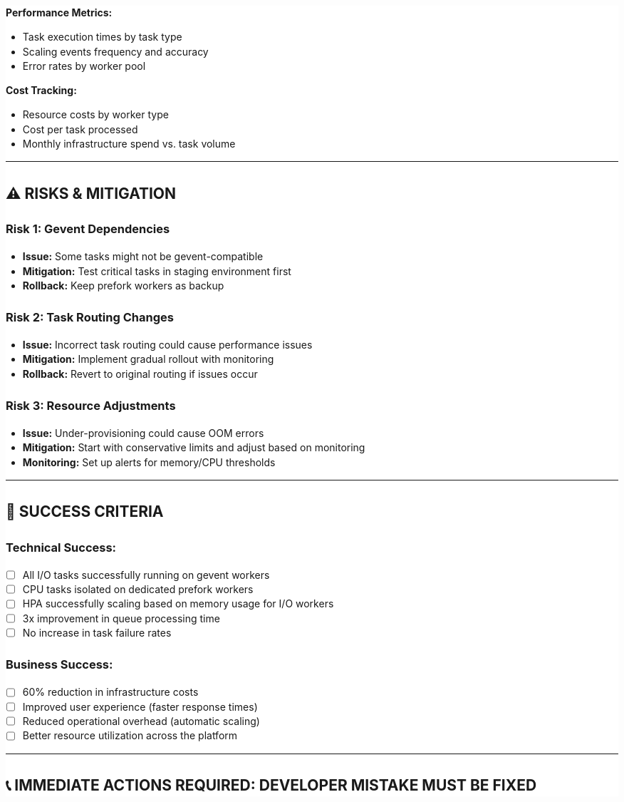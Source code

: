 **Performance Metrics:**
- Task execution times by task type
- Scaling events frequency and accuracy
- Error rates by worker pool

**Cost Tracking:**
- Resource costs by worker type
- Cost per task processed
- Monthly infrastructure spend vs. task volume

---

## ⚠️ **RISKS & MITIGATION**

### **Risk 1: Gevent Dependencies**
- **Issue:** Some tasks might not be gevent-compatible
- **Mitigation:** Test critical tasks in staging environment first
- **Rollback:** Keep prefork workers as backup

### **Risk 2: Task Routing Changes**
- **Issue:** Incorrect task routing could cause performance issues
- **Mitigation:** Implement gradual rollout with monitoring
- **Rollback:** Revert to original routing if issues occur

### **Risk 3: Resource Adjustments**
- **Issue:** Under-provisioning could cause OOM errors
- **Mitigation:** Start with conservative limits and adjust based on monitoring
- **Monitoring:** Set up alerts for memory/CPU thresholds

---

## 🎯 **SUCCESS CRITERIA**

### **Technical Success:**
- [ ] All I/O tasks successfully running on gevent workers
- [ ] CPU tasks isolated on dedicated prefork workers  
- [ ] HPA successfully scaling based on memory usage for I/O workers
- [ ] 3x improvement in queue processing time
- [ ] No increase in task failure rates

### **Business Success:**
- [ ] 60% reduction in infrastructure costs
- [ ] Improved user experience (faster response times)
- [ ] Reduced operational overhead (automatic scaling)
- [ ] Better resource utilization across the platform

---

## 📞 **IMMEDIATE ACTIONS REQUIRED: DEVELOPER MISTAKE MUST BE FIXED**
